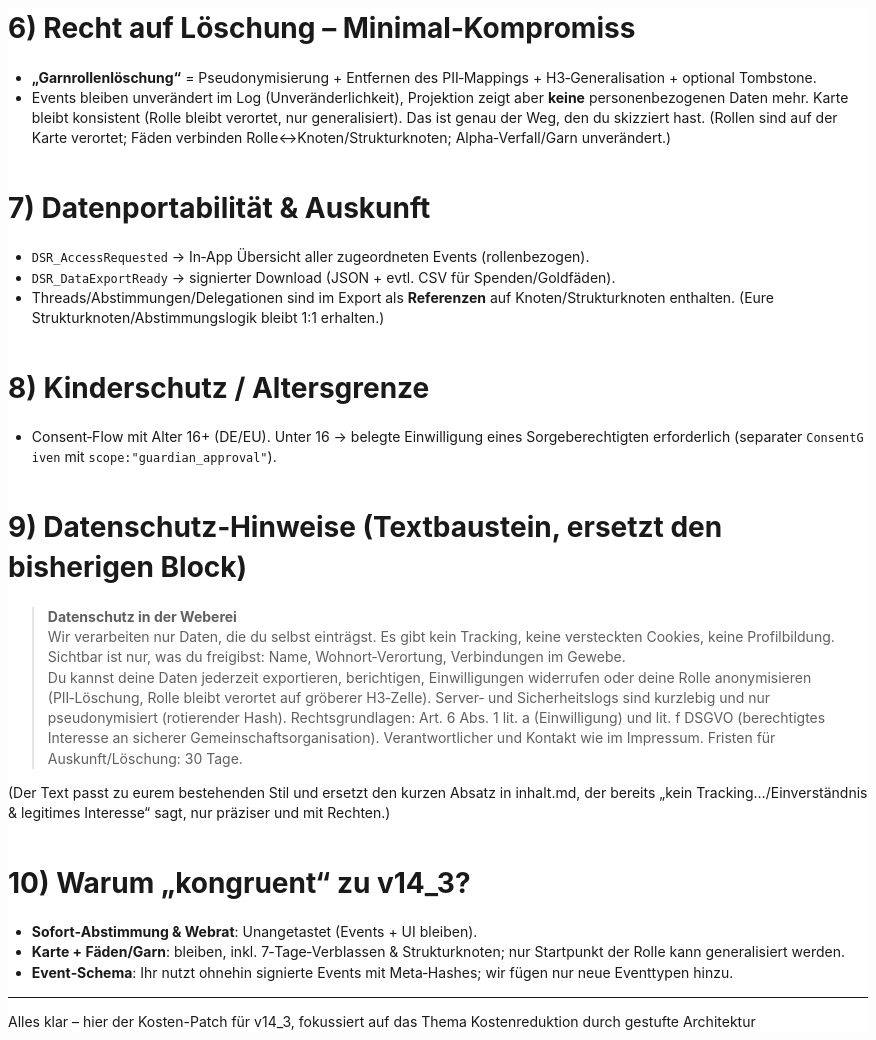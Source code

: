 # 6) Recht auf Löschung – Minimal‑Kompromiss

- **„Garnrollenlöschung“** = Pseudonymisierung + Entfernen des PII‑Mappings + H3‑Generalisation + optional Tombstone.
- Events bleiben unverändert im Log (Unveränderlichkeit), Projektion zeigt aber **keine** personenbezogenen Daten mehr. Karte bleibt konsistent (Rolle bleibt verortet, nur generalisiert). Das ist genau der Weg, den du skizziert hast. (Rollen sind auf der Karte verortet; Fäden verbinden Rolle↔Knoten/Strukturknoten; Alpha‑Verfall/Garn unverändert.)

# 7) Datenportabilität & Auskunft

- `DSR_AccessRequested` → In‑App Übersicht aller zugeordneten Events (rollenbezogen).
- `DSR_DataExportReady` → signierter Download (JSON + evtl. CSV für Spenden/Goldfäden).
- Threads/Abstimmungen/Delegationen sind im Export als **Referenzen** auf Knoten/Strukturknoten enthalten. (Eure Strukturknoten/Abstimmungslogik bleibt 1:1 erhalten.)

# 8) Kinderschutz / Altersgrenze

- Consent‑Flow mit Alter 16+ (DE/EU). Unter 16 → belegte Einwilligung eines Sorgeberechtigten erforderlich (separater `ConsentGiven` mit `scope:"guardian_approval"`).

# 9) Datenschutz‑Hinweise (Textbaustein, ersetzt den bisherigen Block)

> **Datenschutz in der Weberei**  
> Wir verarbeiten nur Daten, die du selbst einträgst. Es gibt kein Tracking, keine versteckten Cookies, keine Profilbildung. Sichtbar ist nur, was du freigibst: Name, Wohnort‑Verortung, Verbindungen im Gewebe.  
> Du kannst deine Daten jederzeit exportieren, berichtigen, Einwilligungen widerrufen oder deine Rolle anonymisieren (PII‑Löschung, Rolle bleibt verortet auf gröberer H3‑Zelle). Server‑ und Sicherheitslogs sind kurzlebig und nur pseudonymisiert (rotierender Hash). Rechtsgrundlagen: Art. 6 Abs. 1 lit. a (Einwilligung) und lit. f DSGVO (berechtigtes Interesse an sicherer Gemeinschaftsorganisation). Verantwortlicher und Kontakt wie im Impressum. Fristen für Auskunft/Löschung: 30 Tage.

(Der Text passt zu eurem bestehenden Stil und ersetzt den kurzen Absatz in inhalt.md, der bereits „kein Tracking…/Einverständnis & legitimes Interesse“ sagt, nur präziser und mit Rechten.)

# 10) Warum „kongruent“ zu v14_3?

- **Sofort‑Abstimmung & Webrat**: Unangetastet (Events + UI bleiben).
- **Karte + Fäden/Garn**: bleiben, inkl. 7‑Tage‑Verblassen & Strukturknoten; nur Startpunkt der Rolle kann generalisiert werden.
- **Event‑Schema**: Ihr nutzt ohnehin signierte Events mit Meta‑Hashes; wir fügen nur neue Eventtypen hinzu.

---

Alles klar – hier der Kosten-Patch für v14_3, fokussiert auf das Thema Kostenreduktion durch gestufte Architektur
